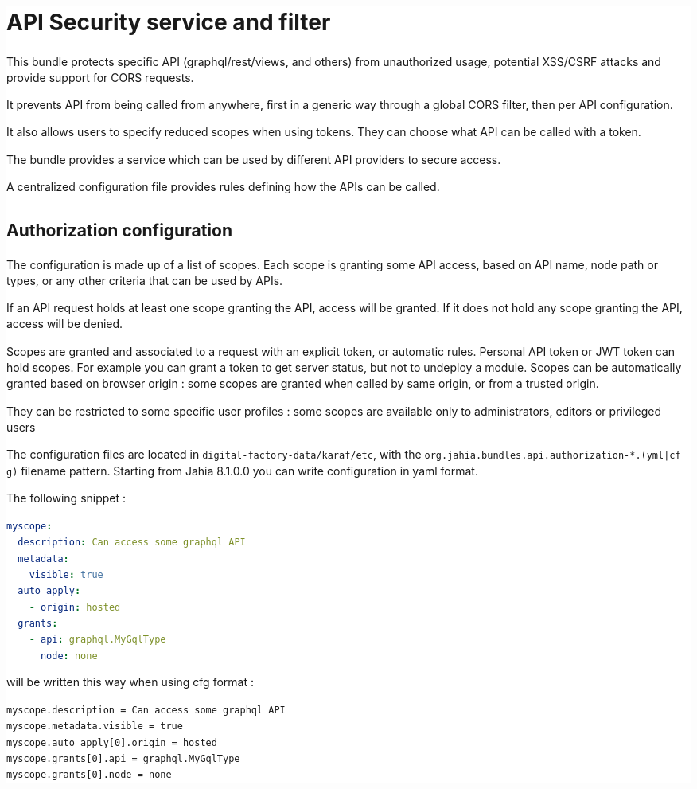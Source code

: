 # API Security service and filter

This bundle protects specific API (graphql/rest/views, and others) from unauthorized usage, potential XSS/CSRF attacks
and provide support for CORS requests.

It prevents API from being called from anywhere, first in a generic way through a global CORS filter, then per API configuration.

It also allows users to specify reduced scopes when using tokens. They can choose what API can be called with a token.

The bundle provides a service which can be used by different API providers to secure access.

A centralized configuration file provides rules defining how the APIs can be called.

## Authorization configuration

The configuration is made up of a list of scopes. Each scope is granting some API access, based on API name, node path or types,
or any other criteria that can be used by APIs.

If an API request holds at least one scope granting the API, access will be granted.
If it does not hold any scope granting the API, access will be denied.

Scopes are granted and associated to a request with an explicit token, or automatic rules.
Personal API token or JWT token can hold scopes. For example you can grant a token to get server status, but not to undeploy a module.
Scopes can be automatically granted based on browser origin : some scopes are granted when called by same origin, or from a trusted origin.

They can be restricted to some specific user profiles : some scopes are available only to administrators, editors or privileged users

The configuration files are located in `digital-factory-data/karaf/etc`, with the `org.jahia.bundles.api.authorization-*.(yml|cfg)` filename pattern.
Starting from Jahia 8.1.0.0 you can write configuration in yaml format.

The following snippet :

```yaml
myscope:
  description: Can access some graphql API
  metadata:
    visible: true
  auto_apply:
    - origin: hosted
  grants:
    - api: graphql.MyGqlType
      node: none
```

will be written this way when using cfg format :
```properties
myscope.description = Can access some graphql API
myscope.metadata.visible = true
myscope.auto_apply[0].origin = hosted
myscope.grants[0].api = graphql.MyGqlType
myscope.grants[0].node = none
```
